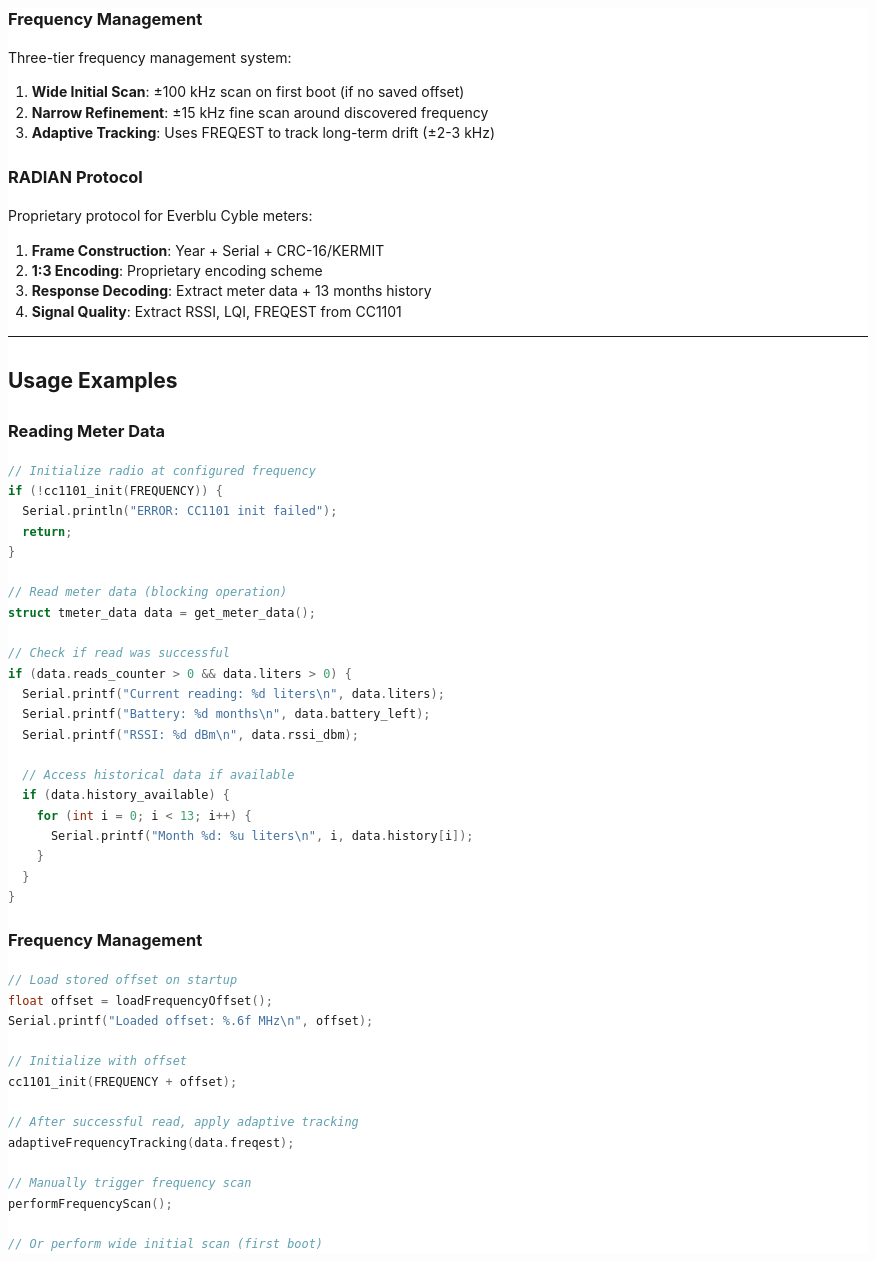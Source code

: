 ### Frequency Management

Three-tier frequency management system:

1. **Wide Initial Scan**: ±100 kHz scan on first boot (if no saved offset)
2. **Narrow Refinement**: ±15 kHz fine scan around discovered frequency
3. **Adaptive Tracking**: Uses FREQEST to track long-term drift (±2-3 kHz)

### RADIAN Protocol

Proprietary protocol for Everblu Cyble meters:

1. **Frame Construction**: Year + Serial + CRC-16/KERMIT
2. **1:3 Encoding**: Proprietary encoding scheme
3. **Response Decoding**: Extract meter data + 13 months history
4. **Signal Quality**: Extract RSSI, LQI, FREQEST from CC1101

---

## Usage Examples

### Reading Meter Data

```cpp
// Initialize radio at configured frequency
if (!cc1101_init(FREQUENCY)) {
  Serial.println("ERROR: CC1101 init failed");
  return;
}

// Read meter data (blocking operation)
struct tmeter_data data = get_meter_data();

// Check if read was successful
if (data.reads_counter > 0 && data.liters > 0) {
  Serial.printf("Current reading: %d liters\n", data.liters);
  Serial.printf("Battery: %d months\n", data.battery_left);
  Serial.printf("RSSI: %d dBm\n", data.rssi_dbm);
  
  // Access historical data if available
  if (data.history_available) {
    for (int i = 0; i < 13; i++) {
      Serial.printf("Month %d: %u liters\n", i, data.history[i]);
    }
  }
}
```

### Frequency Management

```cpp
// Load stored offset on startup
float offset = loadFrequencyOffset();
Serial.printf("Loaded offset: %.6f MHz\n", offset);

// Initialize with offset
cc1101_init(FREQUENCY + offset);

// After successful read, apply adaptive tracking
adaptiveFrequencyTracking(data.freqest);

// Manually trigger frequency scan
performFrequencyScan();

// Or perform wide initial scan (first boot)
```